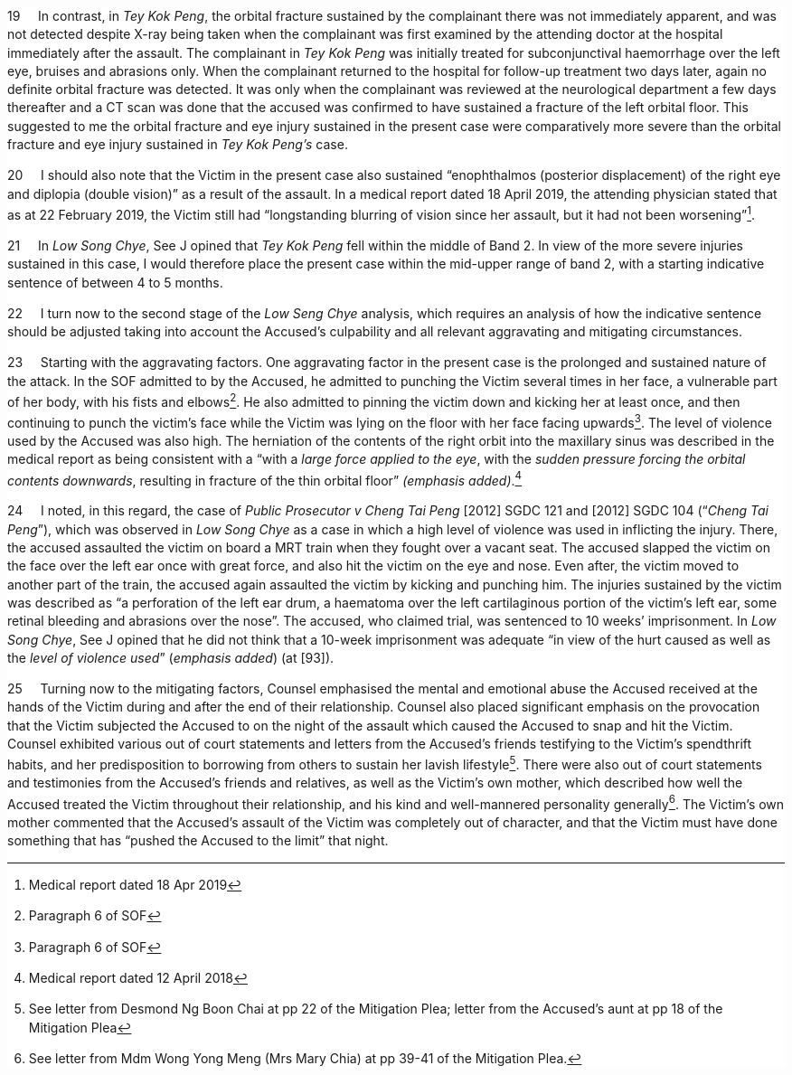 19     In contrast, in _Tey Kok Peng_, the orbital fracture sustained by the complainant there was not immediately apparent, and was not detected despite X-ray being taken when the complainant was first examined by the attending doctor at the hospital immediately after the assault. The complainant in _Tey Kok Peng_ was initially treated for subconjunctival haemorrhage over the left eye, bruises and abrasions only. When the complainant returned to the hospital for follow-up treatment two days later, again no definite orbital fracture was detected. It was only when the complainant was reviewed at the neurological department a few days thereafter and a CT scan was done that the accused was confirmed to have sustained a fracture of the left orbital floor. This suggested to me the orbital fracture and eye injury sustained in the present case were comparatively more severe than the orbital fracture and eye injury sustained in _Tey Kok Peng’s_ case.

20     I should also note that the Victim in the present case also sustained “enophthalmos (posterior displacement) of the right eye and diplopia (double vision)” as a result of the assault. In a medical report dated 18 April 2019, the attending physician stated that as at 22 February 2019, the Victim still had “longstanding blurring of vision since her assault, but it had not been worsening”[^7].

21     In _Low Song Chye_, See J opined that _Tey Kok Peng_ fell within the middle of Band 2. In view of the more severe injuries sustained in this case, I would therefore place the present case within the mid-upper range of band 2, with a starting indicative sentence of between 4 to 5 months.

22     I turn now to the second stage of the _Low Seng Chye_ analysis, which requires an analysis of how the indicative sentence should be adjusted taking into account the Accused’s culpability and all relevant aggravating and mitigating circumstances.

23     Starting with the aggravating factors. One aggravating factor in the present case is the prolonged and sustained nature of the attack. In the SOF admitted to by the Accused, he admitted to punching the Victim several times in her face, a vulnerable part of her body, with his fists and elbows[^8]. He also admitted to pinning the victim down and kicking her at least once, and then continuing to punch the victim’s face while the Victim was lying on the floor with her face facing upwards[^9]. The level of violence used by the Accused was also high. The herniation of the contents of the right orbit into the maxillary sinus was described in the medical report as being consistent with a “with a _large force applied to the eye_, with the _sudden pressure forcing the orbital contents downwards_, resulting in fracture of the thin orbital floor” _(emphasis added)_.[^10]

24     I noted, in this regard, the case of _Public Prosecutor v Cheng Tai Peng_ <span class="citation">\[2012\] SGDC 121</span> and <span class="citation">\[2012\] SGDC 104</span> (“_Cheng Tai Peng_”), which was observed in _Low Song Chye_ as a case in which a high level of violence was used in inflicting the injury. There, the accused assaulted the victim on board a MRT train when they fought over a vacant seat. The accused slapped the victim on the face over the left ear once with great force, and also hit the victim on the eye and nose. Even after, the victim moved to another part of the train, the accused again assaulted the victim by kicking and punching him. The injuries sustained by the victim was described as “a perforation of the left ear drum, a haematoma over the left cartilaginous portion of the victim’s left ear, some retinal bleeding and abrasions over the nose”. The accused, who claimed trial, was sentenced to 10 weeks’ imprisonment. In _Low Song Chye_, See J opined that he did not think that a 10-week imprisonment was adequate “in view of the hurt caused as well as the _level of violence used_” (_emphasis added_) (at \[93\]).

25     Turning now to the mitigating factors, Counsel emphasised the mental and emotional abuse the Accused received at the hands of the Victim during and after the end of their relationship. Counsel also placed significant emphasis on the provocation that the Victim subjected the Accused to on the night of the assault which caused the Accused to snap and hit the Victim. Counsel exhibited various out of court statements and letters from the Accused’s friends testifying to the Victim’s spendthrift habits, and her predisposition to borrowing from others to sustain her lavish lifestyle[^11]. There were also out of court statements and testimonies from the Accused’s friends and relatives, as well as the Victim’s own mother, which described how well the Accused treated the Victim throughout their relationship, and his kind and well-mannered personality generally[^12]. The Victim’s own mother commented that the Accused’s assault of the Victim was completely out of character, and that the Victim must have done something that has “pushed the Accused to the limit” that night.


[^1]: Prosecution’s Skeletal Submissions on Sentencing at paragraphs 4-5.
[^2]: Paragraph 50, 55 of the Mitigation Plea. Note: the numberings in the Mitigation Plea do not run sequentially at selected portions – reference is to the 2nd para 50 at pg 11, and the 1st para 55 at pg 12, of the Mitigation Plea
[^3]: Paragraph 54 of the Mitigation Plea
[^4]: Paragraph 19 of Mdm Wong Yong Meng’s (Mrs Mary Chia) letter at pp 39-41 of the Mitigation Plea; and paragraph 58 of Mitigation Plea.
[^5]: Paragraph 24, 53 of the Mitigation Plea
[^6]: Med report dated 12 April 2018
[^7]: Medical report dated 18 Apr 2019
[^8]: Paragraph 6 of SOF
[^9]: Paragraph 6 of SOF
[^10]: Medical report dated 12 April 2018
[^11]: See letter from Desmond Ng Boon Chai at pp 22 of the Mitigation Plea; letter from the Accused’s aunt at pp 18 of the Mitigation Plea
[^12]: See letter from Mdm Wong Yong Meng (Mrs Mary Chia) at pp 39-41 of the Mitigation Plea.
[^13]: See paragraph 21 of letter from Mdm Wong Yong Meng (Mrs Mary Chia) at pp 39-41 of the Mitigation Plea.